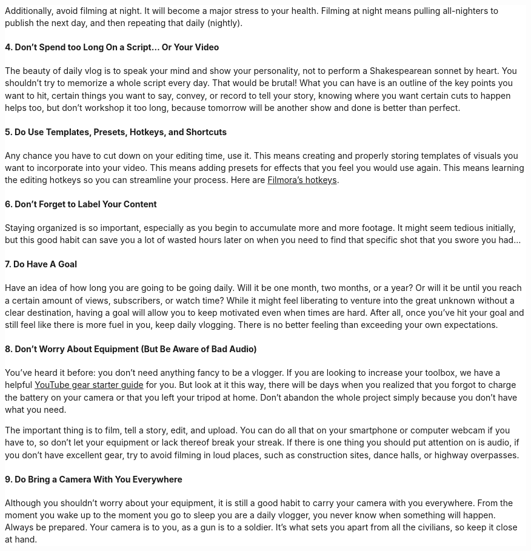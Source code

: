 Additionally, avoid filming at night. It will become a major stress to your health. Filming at night means pulling all-nighters to publish the next day, and then repeating that daily (nightly).

#### **4\. Don’t Spend too Long On a Script… Or Your Video**

The beauty of daily vlog is to speak your mind and show your personality, not to perform a Shakespearean sonnet by heart. You shouldn’t try to memorize a whole script every day. That would be brutal! What you can have is an outline of the key points you want to hit, certain things you want to say, convey, or record to tell your story, knowing where you want certain cuts to happen helps too, but don’t workshop it too long, because tomorrow will be another show and done is better than perfect.

#### **5\. Do Use Templates, Presets, Hotkeys, and Shortcuts**

Any chance you have to cut down on your editing time, use it. This means creating and properly storing templates of visuals you want to incorporate into your video. This means adding presets for effects that you feel you would use again. This means learning the editing hotkeys so you can streamline your process. Here are [Filmora’s hotkeys](https://tools.techidaily.com/wondershare/filmora/download/).

#### **6\. Don’t Forget to Label Your Content**

Staying organized is so important, especially as you begin to accumulate more and more footage. It might seem tedious initially, but this good habit can save you a lot of wasted hours later on when you need to find that specific shot that you swore you had…

#### **7\. Do Have A Goal**

Have an idea of how long you are going to be going daily. Will it be one month, two months, or a year? Or will it be until you reach a certain amount of views, subscribers, or watch time? While it might feel liberating to venture into the great unknown without a clear destination, having a goal will allow you to keep motivated even when times are hard. After all, once you’ve hit your goal and still feel like there is more fuel in you, keep daily vlogging. There is no better feeling than exceeding your own expectations.

#### **8\. Don’t Worry About Equipment (But Be Aware of Bad Audio)**

You’ve heard it before: you don’t need anything fancy to be a vlogger. If you are looking to increase your toolbox, we have a helpful [YouTube gear starter guide](https://tools.techidaily.com/wondershare/filmora/download/) for you. But look at it this way, there will be days when you realized that you forgot to charge the battery on your camera or that you left your tripod at home. Don’t abandon the whole project simply because you don’t have what you need.

The important thing is to film, tell a story, edit, and upload. You can do all that on your smartphone or computer webcam if you have to, so don’t let your equipment or lack thereof break your streak. If there is one thing you should put attention on is audio, if you don’t have excellent gear, try to avoid filming in loud places, such as construction sites, dance halls, or highway overpasses.

#### **9\. Do Bring a Camera With You Everywhere**

Although you shouldn’t worry about your equipment, it is still a good habit to carry your camera with you everywhere. From the moment you wake up to the moment you go to sleep you are a daily vlogger, you never know when something will happen. Always be prepared. Your camera is to you, as a gun is to a soldier. It’s what sets you apart from all the civilians, so keep it close at hand.
